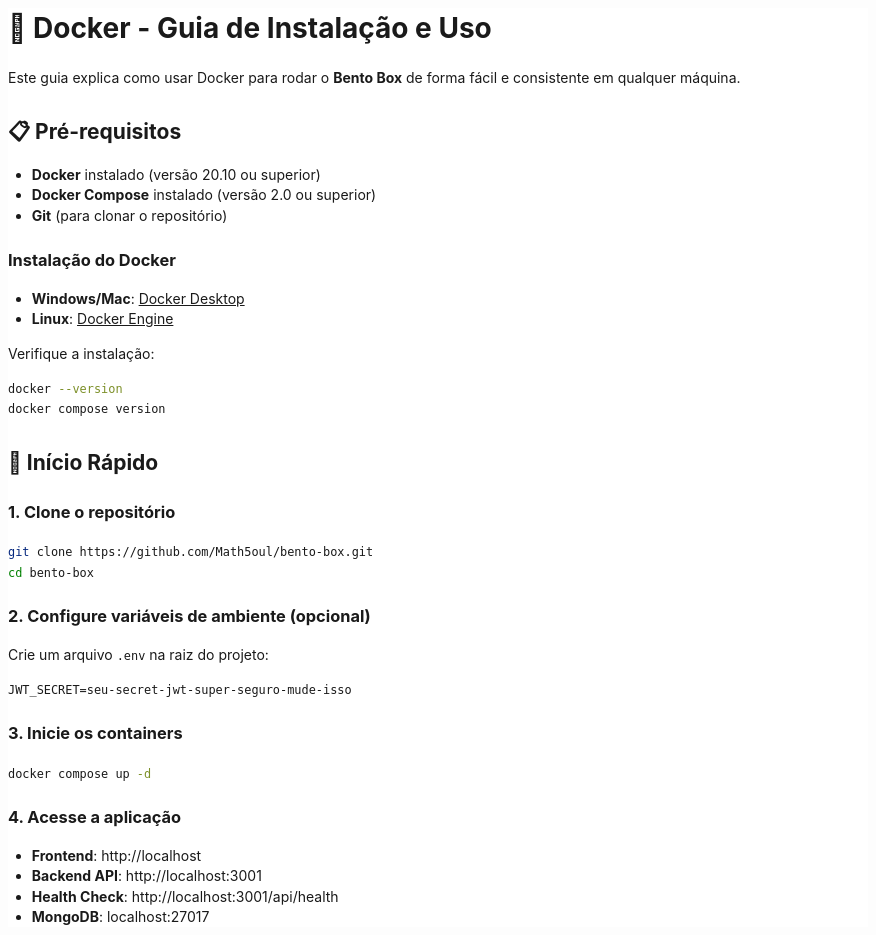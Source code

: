 # 🐳 Docker - Guia de Instalação e Uso

Este guia explica como usar Docker para rodar o **Bento Box** de forma fácil e consistente em qualquer máquina.

## 📋 Pré-requisitos

- **Docker** instalado (versão 20.10 ou superior)
- **Docker Compose** instalado (versão 2.0 ou superior)
- **Git** (para clonar o repositório)

### Instalação do Docker

- **Windows/Mac**: [Docker Desktop](https://www.docker.com/products/docker-desktop)
- **Linux**: [Docker Engine](https://docs.docker.com/engine/install/)

Verifique a instalação:

```bash
docker --version
docker compose version
```

## 🚀 Início Rápido

### 1. Clone o repositório

```bash
git clone https://github.com/Math5oul/bento-box.git
cd bento-box
```

### 2. Configure variáveis de ambiente (opcional)

Crie um arquivo `.env` na raiz do projeto:

```env
JWT_SECRET=seu-secret-jwt-super-seguro-mude-isso
```

### 3. Inicie os containers

```bash
docker compose up -d
```

### 4. Acesse a aplicação

- **Frontend**: http://localhost
- **Backend API**: http://localhost:3001
- **Health Check**: http://localhost:3001/api/health
- **MongoDB**: localhost:27017
